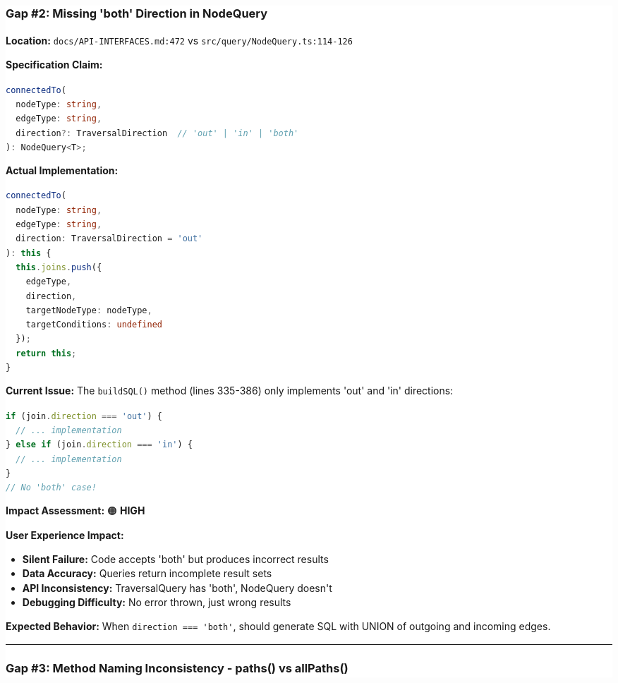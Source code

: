 ### Gap #2: Missing 'both' Direction in NodeQuery

**Location:** `docs/API-INTERFACES.md:472` vs `src/query/NodeQuery.ts:114-126`

**Specification Claim:**
```typescript
connectedTo(
  nodeType: string,
  edgeType: string,
  direction?: TraversalDirection  // 'out' | 'in' | 'both'
): NodeQuery<T>;
```

**Actual Implementation:**
```typescript
connectedTo(
  nodeType: string,
  edgeType: string,
  direction: TraversalDirection = 'out'
): this {
  this.joins.push({
    edgeType,
    direction,
    targetNodeType: nodeType,
    targetConditions: undefined
  });
  return this;
}
```

**Current Issue:**
The `buildSQL()` method (lines 335-386) only implements 'out' and 'in' directions:

```typescript
if (join.direction === 'out') {
  // ... implementation
} else if (join.direction === 'in') {
  // ... implementation
}
// No 'both' case!
```

**Impact Assessment:** 🟠 **HIGH**

**User Experience Impact:**
- **Silent Failure:** Code accepts 'both' but produces incorrect results
- **Data Accuracy:** Queries return incomplete result sets
- **API Inconsistency:** TraversalQuery has 'both', NodeQuery doesn't
- **Debugging Difficulty:** No error thrown, just wrong results

**Expected Behavior:**
When `direction === 'both'`, should generate SQL with UNION of outgoing and incoming edges.

---

### Gap #3: Method Naming Inconsistency - paths() vs allPaths()
